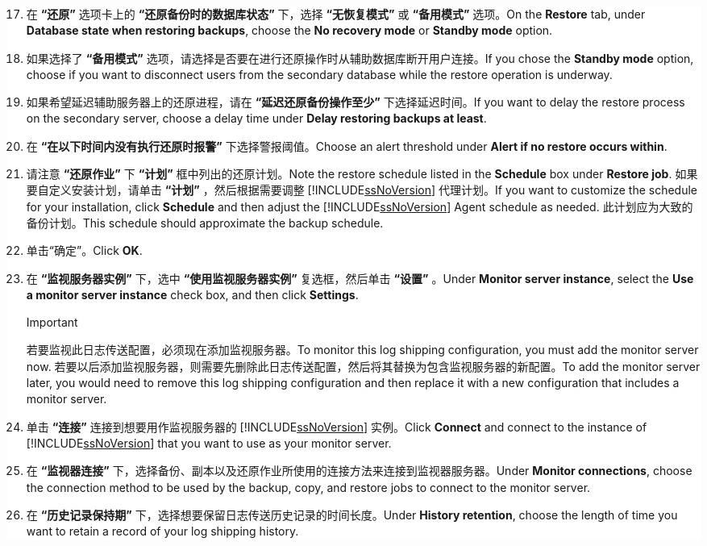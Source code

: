 17. <span data-ttu-id="127d2-152">在 **“还原”** 选项卡上的 **“还原备份时的数据库状态”** 下，选择 **“无恢复模式”** 或 **“备用模式”** 选项。</span><span class="sxs-lookup"><span data-stu-id="127d2-152">On the **Restore** tab, under **Database state when restoring backups**, choose the **No recovery mode** or **Standby mode** option.</span></span>  
  
18. <span data-ttu-id="127d2-153">如果选择了 **“备用模式”** 选项，请选择是否要在进行还原操作时从辅助数据库断开用户连接。</span><span class="sxs-lookup"><span data-stu-id="127d2-153">If you chose the **Standby mode** option, choose if you want to disconnect users from the secondary database while the restore operation is underway.</span></span>  
  
19. <span data-ttu-id="127d2-154">如果希望延迟辅助服务器上的还原进程，请在 **“延迟还原备份操作至少”** 下选择延迟时间。</span><span class="sxs-lookup"><span data-stu-id="127d2-154">If you want to delay the restore process on the secondary server, choose a delay time under **Delay restoring backups at least**.</span></span>  
  
20. <span data-ttu-id="127d2-155">在 **“在以下时间内没有执行还原时报警”** 下选择警报阈值。</span><span class="sxs-lookup"><span data-stu-id="127d2-155">Choose an alert threshold under **Alert if no restore occurs within**.</span></span>  
  
21. <span data-ttu-id="127d2-156">请注意 **“还原作业”** 下 **“计划”** 框中列出的还原计划。</span><span class="sxs-lookup"><span data-stu-id="127d2-156">Note the restore schedule listed in the **Schedule** box under **Restore job**.</span></span> <span data-ttu-id="127d2-157">如果要自定义安装计划，请单击 **“计划”** ，然后根据需要调整 [!INCLUDE[ssNoVersion](../../includes/ssnoversion-md.md)] 代理计划。</span><span class="sxs-lookup"><span data-stu-id="127d2-157">If you want to customize the schedule for your installation, click **Schedule** and then adjust the [!INCLUDE[ssNoVersion](../../includes/ssnoversion-md.md)] Agent schedule as needed.</span></span> <span data-ttu-id="127d2-158">此计划应为大致的备份计划。</span><span class="sxs-lookup"><span data-stu-id="127d2-158">This schedule should approximate the backup schedule.</span></span>  
  
22. <span data-ttu-id="127d2-159">单击“确定”。</span><span class="sxs-lookup"><span data-stu-id="127d2-159">Click **OK**.</span></span>  
  
23. <span data-ttu-id="127d2-160">在 **“监视服务器实例”** 下，选中 **“使用监视服务器实例”** 复选框，然后单击 **“设置”** 。</span><span class="sxs-lookup"><span data-stu-id="127d2-160">Under **Monitor server instance**, select the **Use a monitor server instance** check box, and then click **Settings**.</span></span>  
  
    > [!IMPORTANT]  
    >  <span data-ttu-id="127d2-161">若要监视此日志传送配置，必须现在添加监视服务器。</span><span class="sxs-lookup"><span data-stu-id="127d2-161">To monitor this log shipping configuration, you must add the monitor server now.</span></span> <span data-ttu-id="127d2-162">若要以后添加监视服务器，则需要先删除此日志传送配置，然后将其替换为包含监视服务器的新配置。</span><span class="sxs-lookup"><span data-stu-id="127d2-162">To add the monitor server later, you would need to remove this log shipping configuration and then replace it with a new configuration that includes a monitor server.</span></span>  
  
24. <span data-ttu-id="127d2-163">单击 **“连接”** 连接到想要用作监视服务器的 [!INCLUDE[ssNoVersion](../../includes/ssnoversion-md.md)] 实例。</span><span class="sxs-lookup"><span data-stu-id="127d2-163">Click **Connect** and connect to the instance of [!INCLUDE[ssNoVersion](../../includes/ssnoversion-md.md)] that you want to use as your monitor server.</span></span>  
  
25. <span data-ttu-id="127d2-164">在 **“监视器连接”** 下，选择备份、副本以及还原作业所使用的连接方法来连接到监视器服务器。</span><span class="sxs-lookup"><span data-stu-id="127d2-164">Under **Monitor connections**, choose the connection method to be used by the backup, copy, and restore jobs to connect to the monitor server.</span></span>  
  
26. <span data-ttu-id="127d2-165">在 **“历史记录保持期”** 下，选择想要保留日志传送历史记录的时间长度。</span><span class="sxs-lookup"><span data-stu-id="127d2-165">Under **History retention**, choose the length of time you want to retain a record of your log shipping history.</span></span>  
  